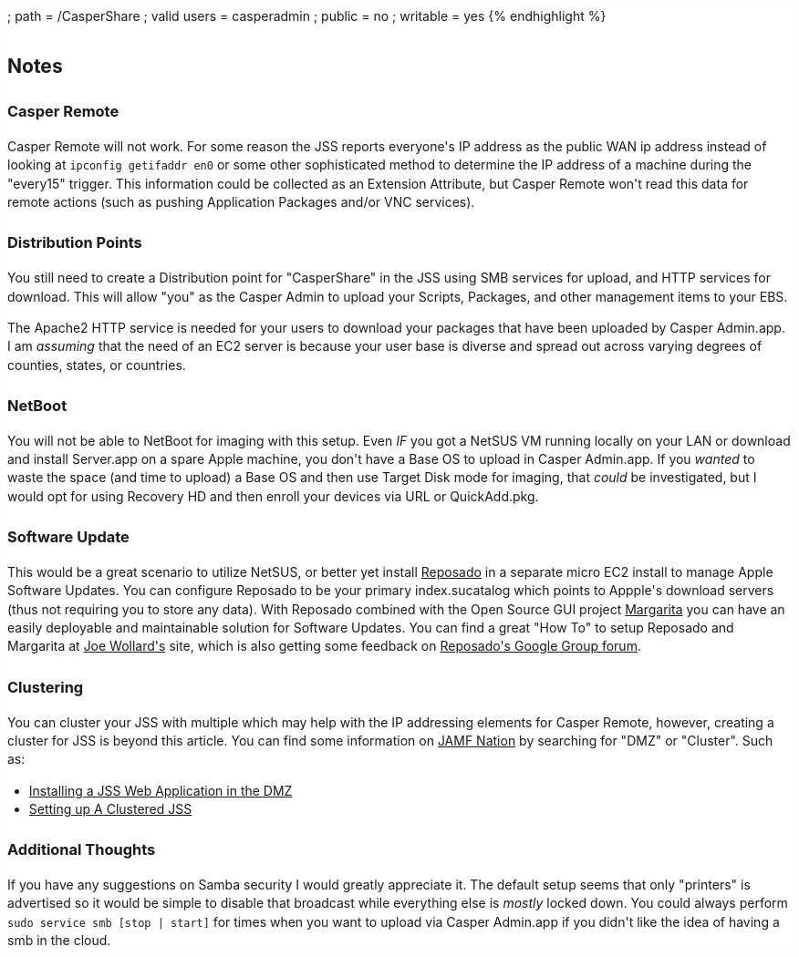 ;	path = /CasperShare
;	valid users = casperadmin
;	public = no
;	writable = yes
{% endhighlight %}

Notes
---

### Casper Remote
Casper Remote will not work.  For some reason the JSS reports everyone's IP address as the public WAN ip address instead of looking at ``` ipconfig getifaddr en0 ``` or some other sophisticated method to determine the IP address of a machine during the "every15" trigger. This information could be collected as an Extension Attribute, but Casper Remote won't read this data for remote actions (such as pushing Application Packages and/or VNC services).

### Distribution Points
You still need to create a Distribution point for "CasperShare" in the JSS using SMB services for upload, and HTTP services for download.  This will allow "you" as the Casper Admin to upload your Scripts, Packages, and other management items to your EBS.

The Apache2 HTTP service is needed for your users to download your packages that have been uploaded by Casper Admin.app.  I am *assuming* that the need of an EC2 server is because your user base is diverse and spread out across varying degrees of counties, states, or countries.

### NetBoot
You will not be able to NetBoot for imaging with this setup.  Even *IF* you got a NetSUS VM running locally on your LAN or download and install Server.app on a spare Apple machine, you don't have a Base OS to upload in Casper Admin.app.  If you *wanted* to waste the space (and time to upload) a Base OS and then use Target Disk mode for imaging, that *could* be investigated, but I would opt for using Recovery HD and then enroll your devices via URL or QuickAdd.pkg.

### Software Update
This would be a great scenario to utilize NetSUS, or better yet install [Reposado][reposado] in a separate micro EC2 install to manage Apple Software Updates.  You can configure Reposado to be your primary index.sucatalog which points to Appple's download servers (thus not requiring you to store any data).  With Reposado combined with the Open Source GUI project [Margarita][margarita] you can have an easily deployable and maintainable solution for Software Updates.  You can find a great "How To" to setup Reposado and Margarita at [Joe Wollard's][denisonmac] site, which is also getting some feedback on [Reposado's Google Group forum][repo].

### Clustering
You can cluster your JSS with multiple which may help with the IP addressing elements for Casper Remote, however, creating a cluster for JSS is beyond this article.  You can find some information on [JAMF Nation][jamfnation] by searching for "DMZ" or "Cluster".  Such as:

- [Installing a JSS Web Application in the DMZ][dmz]
- [Setting up A Clustered JSS][cluster]

### Additional Thoughts
If you have any suggestions on Samba security I would greatly appreciate it.  The default setup seems that only "printers" is advertised so it would be simple to disable that broadcast while everything else is *mostly* locked down.  You could always perform ``` sudo service smb [stop | start] ``` for times when you want to upload via Casper Admin.app if you didn't like the idea of having a smb in the cloud.


[reposado]: https://groups.google.com/group/reposado
[margarita]: https://github.com/jessepeterson/margarita
[denisonmac]: https://denisonmac.wordpress.com/2013/02/28/running-margarita-in-apache/
[repo]: https://groups.google.com/forum/?fromgroups=#!topic/reposado/Sd4L8mgBv8I
[jamfnation]: https://jamfnation.jamfsoftware.com/
[dmz]: https://jamfnation.jamfsoftware.com/article.html?id=174
[cluster]: https://jamfnation.jamfsoftware.com/discussion.html?id=5702